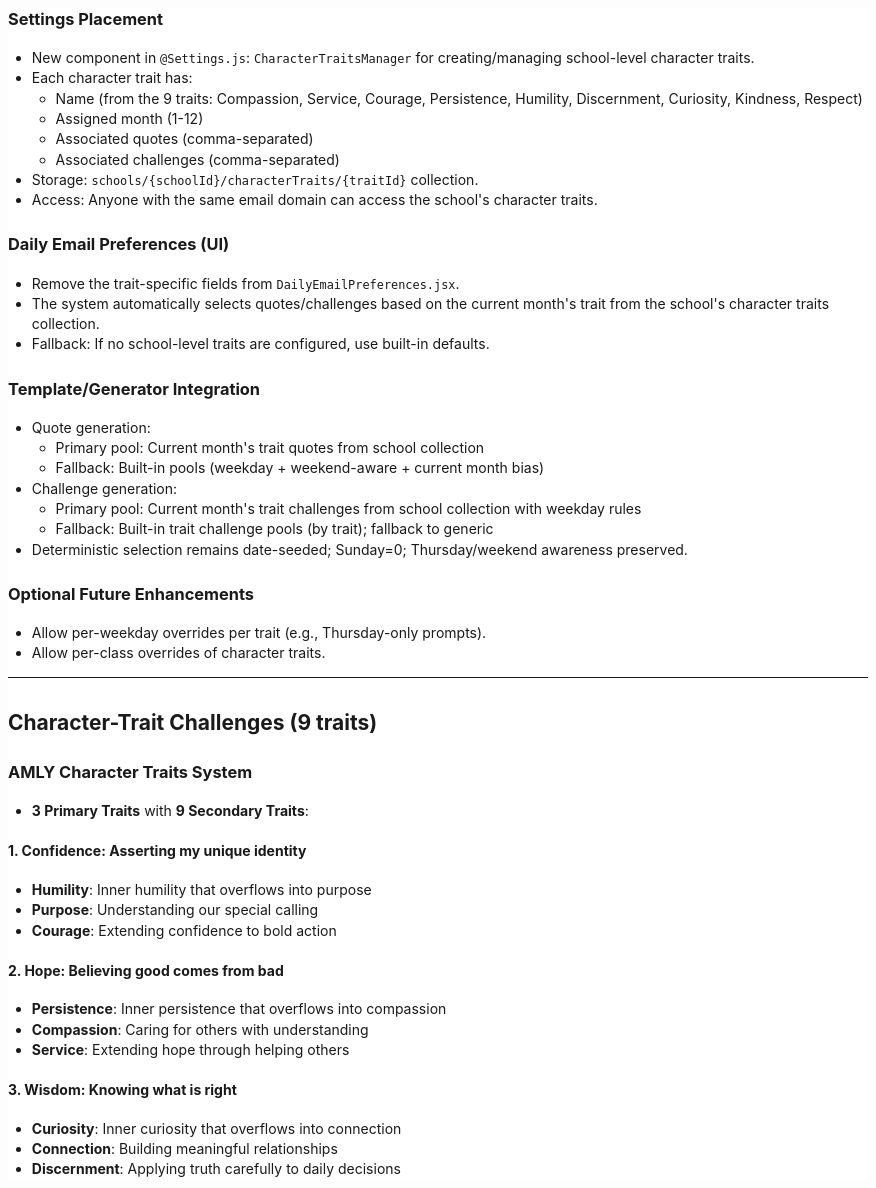 ### Settings Placement
- New component in `@Settings.js`: `CharacterTraitsManager` for creating/managing school-level character traits.
- Each character trait has:
  - Name (from the 9 traits: Compassion, Service, Courage, Persistence, Humility, Discernment, Curiosity, Kindness, Respect)
  - Assigned month (1-12)
  - Associated quotes (comma-separated)
  - Associated challenges (comma-separated)
- Storage: `schools/{schoolId}/characterTraits/{traitId}` collection.
- Access: Anyone with the same email domain can access the school's character traits.

### Daily Email Preferences (UI)
- Remove the trait-specific fields from `DailyEmailPreferences.jsx`.
- The system automatically selects quotes/challenges based on the current month's trait from the school's character traits collection.
- Fallback: If no school-level traits are configured, use built-in defaults.

### Template/Generator Integration
- Quote generation:
  - Primary pool: Current month's trait quotes from school collection
  - Fallback: Built-in pools (weekday + weekend-aware + current month bias)
- Challenge generation:
  - Primary pool: Current month's trait challenges from school collection with weekday rules
  - Fallback: Built-in trait challenge pools (by trait); fallback to generic
- Deterministic selection remains date-seeded; Sunday=0; Thursday/weekend awareness preserved.

### Optional Future Enhancements
- Allow per-weekday overrides per trait (e.g., Thursday-only prompts).
- Allow per-class overrides of character traits.

---

## Character-Trait Challenges (9 traits)

### AMLY Character Traits System
- **3 Primary Traits** with **9 Secondary Traits**:

#### 1. Confidence: Asserting my unique identity
- **Humility**: Inner humility that overflows into purpose
- **Purpose**: Understanding our special calling
- **Courage**: Extending confidence to bold action

#### 2. Hope: Believing good comes from bad  
- **Persistence**: Inner persistence that overflows into compassion
- **Compassion**: Caring for others with understanding
- **Service**: Extending hope through helping others

#### 3. Wisdom: Knowing what is right
- **Curiosity**: Inner curiosity that overflows into connection
- **Connection**: Building meaningful relationships
- **Discernment**: Applying truth carefully to daily decisions
